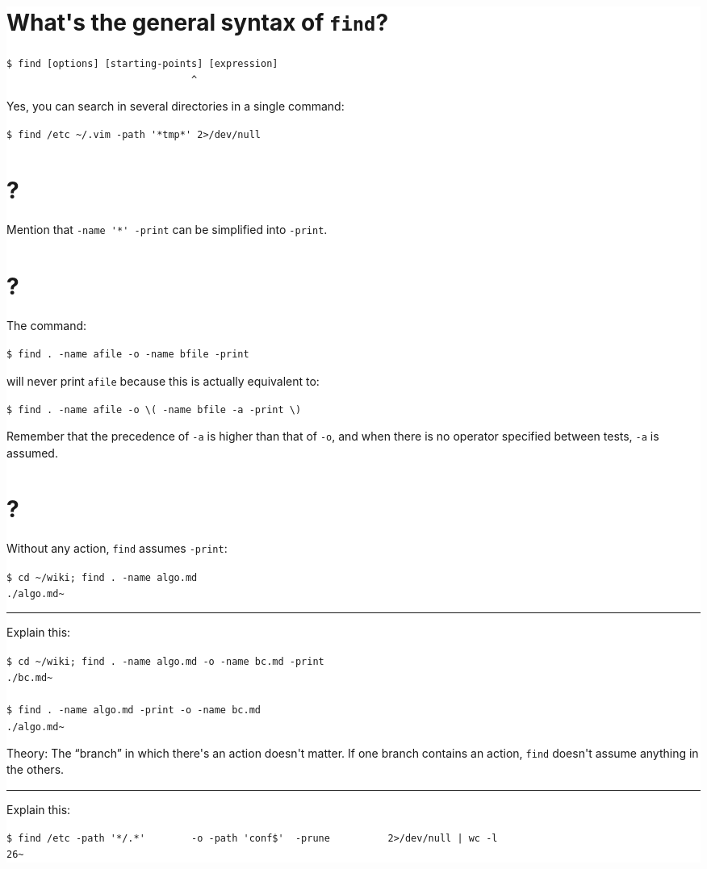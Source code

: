 # What's the general syntax of `find`?

    $ find [options] [starting-points] [expression]
                                    ^

Yes, you can search in several directories in a single command:

    $ find /etc ~/.vim -path '*tmp*' 2>/dev/null

##
# ?

Mention that `-name '*' -print` can be simplified into `-print`.

# ?

The command:

    $ find . -name afile -o -name bfile -print

will never print `afile` because this is actually equivalent to:

    $ find . -name afile -o \( -name bfile -a -print \)

Remember that the precedence of `-a` is higher than that of `-o`, and when there
is no operator specified between tests, `-a` is assumed.

# ?

Without any action, `find` assumes `-print`:

    $ cd ~/wiki; find . -name algo.md
    ./algo.md~

---

Explain this:

    $ cd ~/wiki; find . -name algo.md -o -name bc.md -print
    ./bc.md~

    $ find . -name algo.md -print -o -name bc.md
    ./algo.md~

Theory:
The “branch” in which there's an action doesn't matter.
If one branch contains an action, `find` doesn't assume anything in the others.

---

Explain this:

    $ find /etc -path '*/.*'        -o -path 'conf$'  -prune          2>/dev/null | wc -l
    26~
